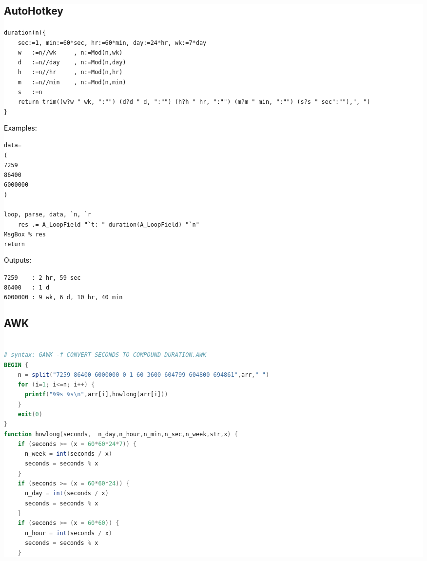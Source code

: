 
## AutoHotkey


```AutoHotkey
duration(n){
	sec:=1, min:=60*sec, hr:=60*min, day:=24*hr, wk:=7*day
	w	:=n//wk		, n:=Mod(n,wk)
	d	:=n//day	, n:=Mod(n,day)
	h	:=n//hr		, n:=Mod(n,hr)
	m	:=n//min	, n:=Mod(n,min)
	s	:=n
	return trim((w?w " wk, ":"") (d?d " d, ":"") (h?h " hr, ":"") (m?m " min, ":"") (s?s " sec":""),", ")
}
```

Examples:
```AutoHotkey
data=
(
7259
86400
6000000
)

loop, parse, data, `n, `r
	res .= A_LoopField "`t: " duration(A_LoopField) "`n"
MsgBox % res
return
```

Outputs:
```txt
7259	: 2 hr, 59 sec
86400	: 1 d
6000000	: 9 wk, 6 d, 10 hr, 40 min
```



## AWK


```AWK

# syntax: GAWK -f CONVERT_SECONDS_TO_COMPOUND_DURATION.AWK
BEGIN {
    n = split("7259 86400 6000000 0 1 60 3600 604799 604800 694861",arr," ")
    for (i=1; i<=n; i++) {
      printf("%9s %s\n",arr[i],howlong(arr[i]))
    }
    exit(0)
}
function howlong(seconds,  n_day,n_hour,n_min,n_sec,n_week,str,x) {
    if (seconds >= (x = 60*60*24*7)) {
      n_week = int(seconds / x)
      seconds = seconds % x
    }
    if (seconds >= (x = 60*60*24)) {
      n_day = int(seconds / x)
      seconds = seconds % x
    }
    if (seconds >= (x = 60*60)) {
      n_hour = int(seconds / x)
      seconds = seconds % x
    }
```